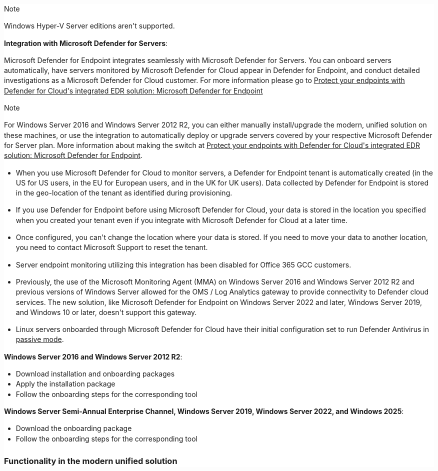 > [!NOTE]
> Windows Hyper-V Server editions aren't supported.

**Integration with Microsoft Defender for Servers**:

Microsoft Defender for Endpoint integrates seamlessly with Microsoft Defender for Servers. You can onboard servers automatically, have servers monitored by Microsoft Defender for Cloud appear in Defender for Endpoint, and conduct detailed investigations as a Microsoft Defender for Cloud customer. For more information please go to [Protect your endpoints with Defender for Cloud's integrated EDR solution: Microsoft Defender for Endpoint](/azure/defender-for-cloud/integration-defender-for-endpoint?tabs=windows)

> [!NOTE]
> For Windows Server 2016 and Windows Server 2012 R2, you can either manually install/upgrade the modern, unified solution on these machines, or use the integration to automatically deploy or upgrade servers covered by your respective Microsoft Defender for Server plan. More information about making the switch at [Protect your endpoints with Defender for Cloud's integrated EDR solution: Microsoft Defender for Endpoint](/azure/defender-for-cloud/integration-defender-for-endpoint?tabs=windows#enable-the-integration).
> 
> - When you use Microsoft Defender for Cloud to monitor servers, a Defender for Endpoint tenant is automatically created (in the US for US users, in the EU for European users, and in the UK for UK users). Data collected by Defender for Endpoint is stored in the geo-location of the tenant as identified during provisioning.
> 
> - If you use Defender for Endpoint before using Microsoft Defender for Cloud, your data is stored in the location you specified when you created your tenant even if you integrate with Microsoft Defender for Cloud at a later time.
> - Once configured, you can't change the location where your data is stored. If you need to move your data to another location, you need to contact Microsoft Support to reset the tenant.
> - Server endpoint monitoring utilizing this integration has been disabled for Office 365 GCC customers.
> - Previously, the use of the Microsoft Monitoring Agent (MMA) on Windows Server 2016 and Windows Server 2012 R2 and previous versions of Windows Server allowed for the OMS / Log Analytics gateway to provide connectivity to Defender cloud services. The new solution, like Microsoft Defender for Endpoint on Windows Server 2022 and later, Windows Server 2019, and Windows 10 or later, doesn't support this gateway.
> - Linux servers onboarded through Microsoft Defender for Cloud have their initial configuration set to run Defender Antivirus in [passive mode](microsoft-defender-antivirus-compatibility.md#microsoft-defender-antivirus-and-non-microsoft-antivirusantimalware-solutions).

**Windows Server 2016 and Windows Server 2012 R2**:

- Download installation and onboarding packages
- Apply the installation package
- Follow the onboarding steps for the corresponding tool

**Windows Server Semi-Annual Enterprise Channel, Windows Server 2019, Windows Server 2022, and Windows 2025**:

- Download the onboarding package
- Follow the onboarding steps for the corresponding tool

### Functionality in the modern unified solution
